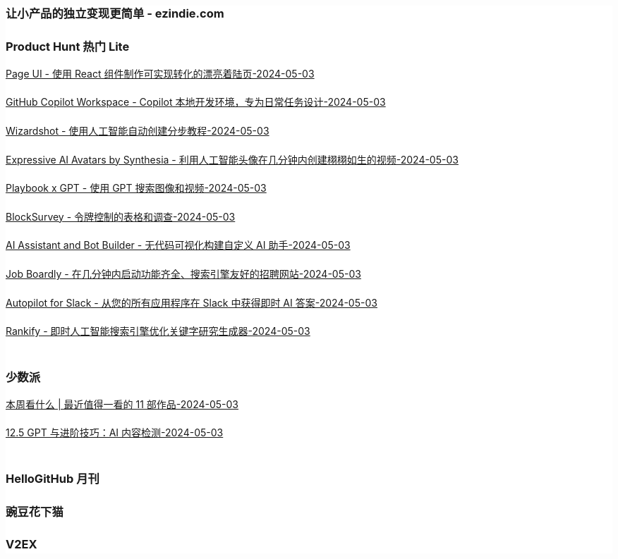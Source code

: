 

###  让小产品的独立变现更简单 - ezindie.com







###  Product Hunt 热门 Lite

<a target=_blank rel=nofollow href="https://pageui.shipixen.com/" >Page UI - 使用 React 组件制作可实现转化的漂亮着陆页-2024-05-03</a><br/><br/><a target=_blank rel=nofollow href="https://github.blog/2024-04-29-github-copilot-workspace/" >GitHub Copilot Workspace - Copilot 本地开发环境，专为日常任务设计-2024-05-03</a><br/><br/><a target=_blank rel=nofollow href="https://www.wizardshot.com/" >Wizardshot - 使用人工智能自动创建分步教程-2024-05-03</a><br/><br/><a target=_blank rel=nofollow href="https://www.synthesia.io/avatars" >Expressive AI Avatars by Synthesia - 利用人工智能头像在几分钟内创建栩栩如生的视频-2024-05-03</a><br/><br/><a target=_blank rel=nofollow href="https://www.playbook.com/gpt" >Playbook x GPT - 使用 GPT 搜索图像和视频-2024-05-03</a><br/><br/><a target=_blank rel=nofollow href="https://blocksurvey.io/web3" >BlockSurvey - 令牌控制的表格和调查-2024-05-03</a><br/><br/><a target=_blank rel=nofollow href="https://www.aibot.how/" >AI Assistant and Bot Builder - 无代码可视化构建自定义 AI 助手-2024-05-03</a><br/><br/><a target=_blank rel=nofollow href="https://jobboardly.com/" >Job Boardly - 在几分钟内启动功能齐全、搜索引擎友好的招聘网站-2024-05-03</a><br/><br/><a target=_blank rel=nofollow href="https://www.dashworks.ai/" >Autopilot for Slack - 从您的所有应用程序在 Slack 中获得即时 AI 答案-2024-05-03</a><br/><br/><a target=_blank rel=nofollow href="https://www.tryrankify.com/" >Rankify - 即时人工智能搜索引擎优化关键字研究生成器-2024-05-03</a><br/><br/>





###  少数派

<a target=_blank rel=nofollow href="https://sspai.com/post/88518" >本周看什么 | 最近值得一看的 11 部作品-2024-05-03</a><br/><br/><a target=_blank rel=nofollow href="https://sspai.com/post/85766" >12.5 GPT 与进阶技巧：AI 内容检测-2024-05-03</a><br/><br/>





###  HelloGitHub 月刊







###  豌豆花下猫







###  V2EX
